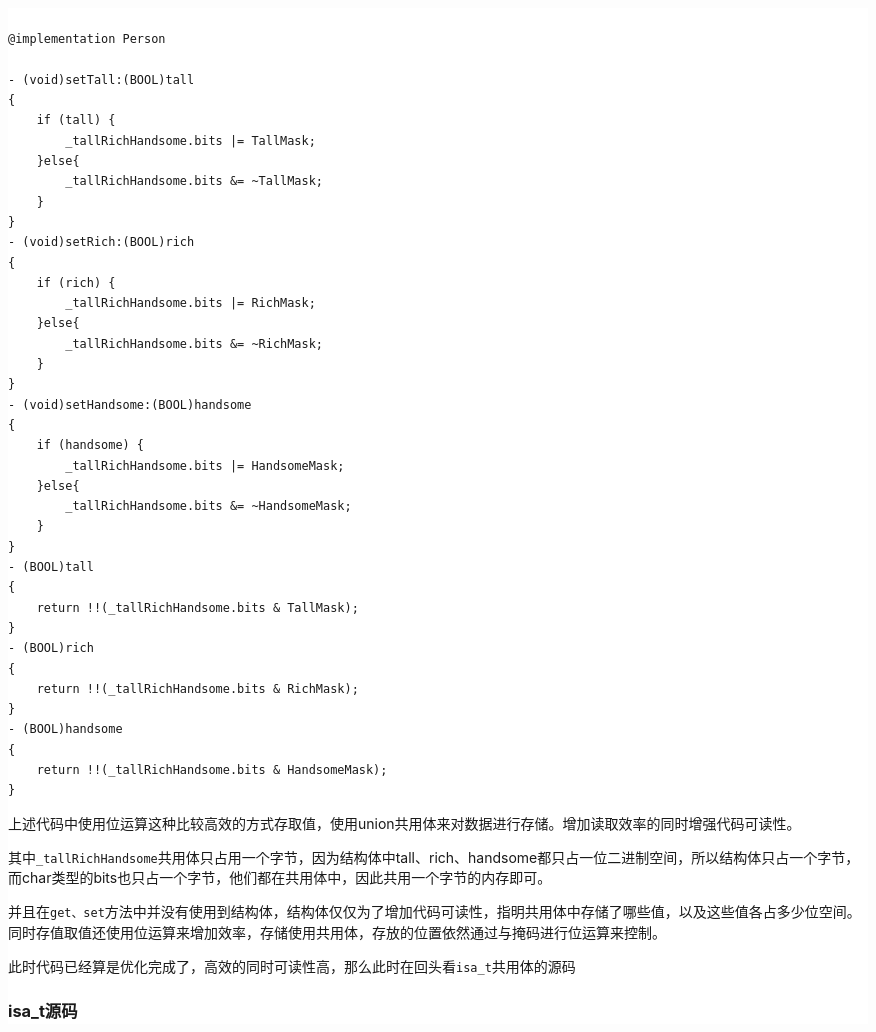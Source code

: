 ```

@implementation Person

- (void)setTall:(BOOL)tall
{
    if (tall) {
        _tallRichHandsome.bits |= TallMask;
    }else{
        _tallRichHandsome.bits &= ~TallMask;
    }
}
- (void)setRich:(BOOL)rich
{
    if (rich) {
        _tallRichHandsome.bits |= RichMask;
    }else{
        _tallRichHandsome.bits &= ~RichMask;
    }
}
- (void)setHandsome:(BOOL)handsome
{
    if (handsome) {
        _tallRichHandsome.bits |= HandsomeMask;
    }else{
        _tallRichHandsome.bits &= ~HandsomeMask;
    }
}
- (BOOL)tall
{
    return !!(_tallRichHandsome.bits & TallMask);
}
- (BOOL)rich
{
    return !!(_tallRichHandsome.bits & RichMask);
}
- (BOOL)handsome
{
    return !!(_tallRichHandsome.bits & HandsomeMask);
}

```

上述代码中使用位运算这种比较高效的方式存取值，使用union共用体来对数据进行存储。增加读取效率的同时增强代码可读性。

其中`_tallRichHandsome`共用体只占用一个字节，因为结构体中tall、rich、handsome都只占一位二进制空间，所以结构体只占一个字节，而char类型的bits也只占一个字节，他们都在共用体中，因此共用一个字节的内存即可。

并且在`get、set`方法中并没有使用到结构体，结构体仅仅为了增加代码可读性，指明共用体中存储了哪些值，以及这些值各占多少位空间。同时存值取值还使用位运算来增加效率，存储使用共用体，存放的位置依然通过与掩码进行位运算来控制。

此时代码已经算是优化完成了，高效的同时可读性高，那么此时在回头看`isa_t`共用体的源码

### isa_t源码
